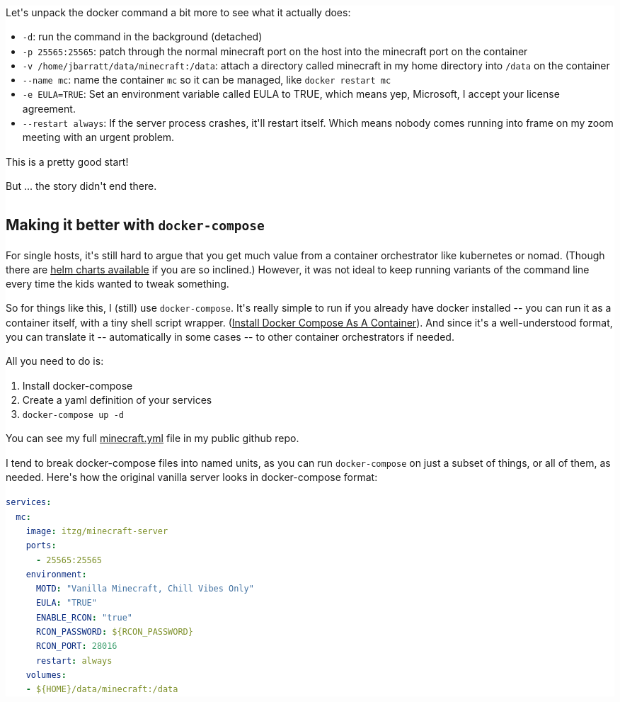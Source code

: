 Let's unpack the docker command a bit more to see what it actually does:

* `-d`: run the command in the background (detached)
* `-p 25565:25565`: patch through the normal minecraft port on the host into the minecraft port on the container
* `-v /home/jbarratt/data/minecraft:/data`: attach a directory called minecraft in my home directory into `/data` on the container
* `--name mc`: name the container `mc` so it can be managed, like `docker restart mc`
* `-e EULA=TRUE`: Set an environment variable called EULA to TRUE, which means yep, Microsoft, I accept your license agreement.
* `--restart always`: If the server process crashes, it'll restart itself. Which means nobody comes running into frame on my zoom meeting with an urgent problem.

This is a pretty good start!

But ... the story didn't end there.

## Making it better with `docker-compose`

For single hosts, it's still hard to argue that you get much value from a container orchestrator like kubernetes or nomad. (Though there are [helm charts available](https://github.com/itzg/minecraft-server-charts/tree/master/charts/minecraft) if you are so inclined.) However, it was not ideal to keep running variants of the command line every time the kids wanted to tweak something.

So for things like this, I (still) use `docker-compose`. It's really simple to run if you already have docker installed -- you can run it as a container itself, with a tiny shell script wrapper. ([Install Docker Compose As A Container](https://docs.docker.com/compose/install/#install-as-a-container)). And since it's a well-understood format, you can translate it -- automatically in some cases -- to other container orchestrators if needed.

All you need to do is:

1. Install docker-compose
1. Create a yaml definition of your services
2. `docker-compose up -d`

You can see my full [minecraft.yml](https://github.com/jbarratt/docker-homelab/blob/main/minecraft.yml) file in my public github repo.

I tend to break docker-compose files into named units, as you can run `docker-compose` on just a subset of things, or all of them, as needed. Here's how the original vanilla server looks in docker-compose format:

```yaml
services:
  mc:
    image: itzg/minecraft-server
    ports:
      - 25565:25565
    environment:
      MOTD: "Vanilla Minecraft, Chill Vibes Only"
      EULA: "TRUE"
      ENABLE_RCON: "true"
      RCON_PASSWORD: ${RCON_PASSWORD}
      RCON_PORT: 28016
      restart: always
    volumes:
    - ${HOME}/data/minecraft:/data
```
